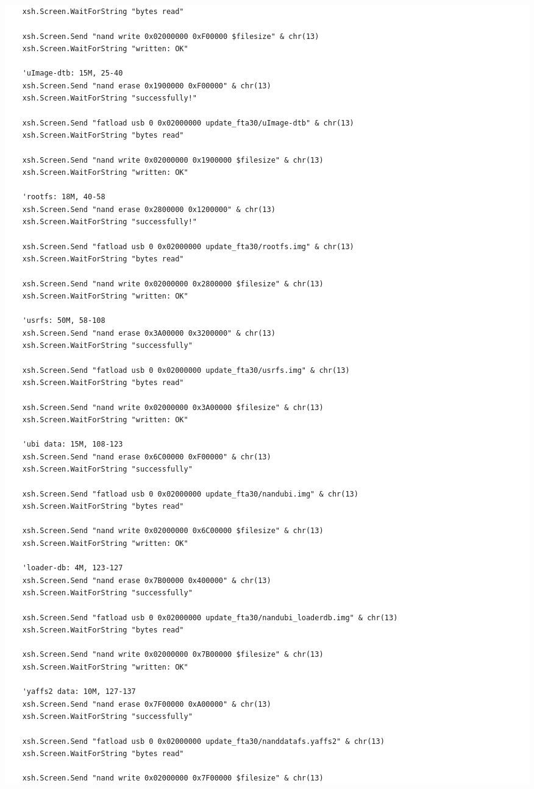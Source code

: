 ```vbs
	xsh.Screen.WaitForString "bytes read"

	xsh.Screen.Send "nand write 0x02000000 0xF00000 $filesize" & chr(13)
	xsh.Screen.WaitForString "written: OK"	
	
	'uImage-dtb: 15M, 25-40
	xsh.Screen.Send "nand erase 0x1900000 0xF00000" & chr(13)
	xsh.Screen.WaitForString "successfully!"

	xsh.Screen.Send "fatload usb 0 0x02000000 update_fta30/uImage-dtb" & chr(13)
	xsh.Screen.WaitForString "bytes read"

	xsh.Screen.Send "nand write 0x02000000 0x1900000 $filesize" & chr(13)
	xsh.Screen.WaitForString "written: OK"

	'rootfs: 18M, 40-58
	xsh.Screen.Send "nand erase 0x2800000 0x1200000" & chr(13)
	xsh.Screen.WaitForString "successfully!"

	xsh.Screen.Send "fatload usb 0 0x02000000 update_fta30/rootfs.img" & chr(13)
	xsh.Screen.WaitForString "bytes read"

	xsh.Screen.Send "nand write 0x02000000 0x2800000 $filesize" & chr(13)
	xsh.Screen.WaitForString "written: OK"

	'usrfs: 50M, 58-108
	xsh.Screen.Send "nand erase 0x3A00000 0x3200000" & chr(13)
	xsh.Screen.WaitForString "successfully"

	xsh.Screen.Send "fatload usb 0 0x02000000 update_fta30/usrfs.img" & chr(13)
	xsh.Screen.WaitForString "bytes read"

	xsh.Screen.Send "nand write 0x02000000 0x3A00000 $filesize" & chr(13)
	xsh.Screen.WaitForString "written: OK"

	'ubi data: 15M, 108-123
	xsh.Screen.Send "nand erase 0x6C00000 0xF00000" & chr(13)
	xsh.Screen.WaitForString "successfully"
	
	xsh.Screen.Send "fatload usb 0 0x02000000 update_fta30/nandubi.img" & chr(13)
	xsh.Screen.WaitForString "bytes read"

	xsh.Screen.Send "nand write 0x02000000 0x6C00000 $filesize" & chr(13)
	xsh.Screen.WaitForString "written: OK"

	'loader-db: 4M, 123-127
	xsh.Screen.Send "nand erase 0x7B00000 0x400000" & chr(13)
	xsh.Screen.WaitForString "successfully"

	xsh.Screen.Send "fatload usb 0 0x02000000 update_fta30/nandubi_loaderdb.img" & chr(13)
	xsh.Screen.WaitForString "bytes read"

	xsh.Screen.Send "nand write 0x02000000 0x7B00000 $filesize" & chr(13)
	xsh.Screen.WaitForString "written: OK"

	'yaffs2 data: 10M, 127-137
	xsh.Screen.Send "nand erase 0x7F00000 0xA00000" & chr(13)
	xsh.Screen.WaitForString "successfully"

	xsh.Screen.Send "fatload usb 0 0x02000000 update_fta30/nanddatafs.yaffs2" & chr(13)
	xsh.Screen.WaitForString "bytes read"

	xsh.Screen.Send "nand write 0x02000000 0x7F00000 $filesize" & chr(13)
```